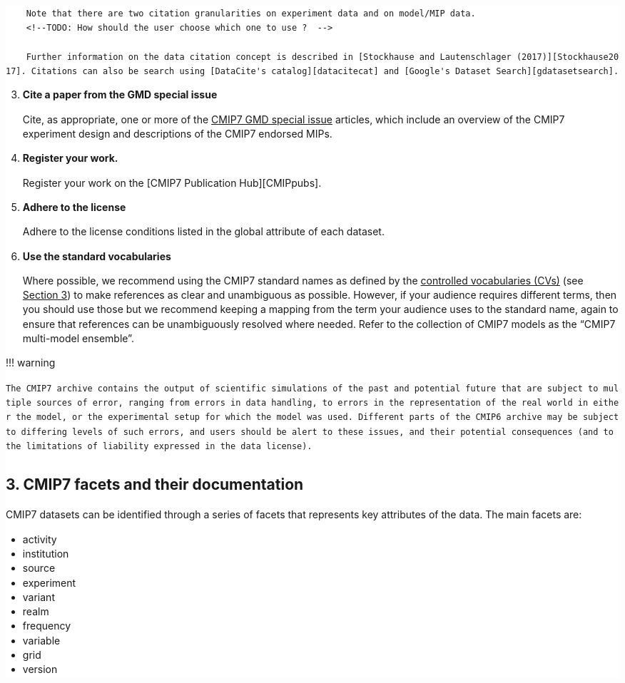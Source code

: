         Note that there are two citation granularities on experiment data and on model/MIP data.
        <!--TODO: How should the user choose which one to use ?  -->

        Further information on the data citation concept is described in [Stockhause and Lautenschlager (2017)][Stockhause2017]. Citations can also be search using [DataCite's catalog][datacitecat] and [Google's Dataset Search][gdatasetsearch].
    


 3. **Cite a paper from the GMD special issue**

    Cite, as appropriate, one or more of the [CMIP7 GMD special issue][GMDSpecialIssue] articles, which include an overview of the CMIP7 experiment design and descriptions of the CMIP7 endorsed MIPs.
    <!--TODO: Be clearer about what we actually want here. Maybe use experiment CV to get the right citation, once they have that information. -->
 
 4. **Register your work.**

    Register your work on the [CMIP7 Publication Hub][CMIPpubs]. 


5. **Adhere to the license**
    
    Adhere to the license conditions listed in the global attribute of each dataset.


6. **Use the standard vocabularies**

    Where possible, we recommend using the CMIP7 standard names as defined by the [controlled vocabularies (CVs)][cmipCvs] (see [Section 3](#3-cmip7-facets-and-their-documentation)) to make references as clear and unambiguous as possible. However, if your audience requires different terms, then you should use those but we recommend keeping a mapping from the term your audience uses to the standard name, again to ensure that references can be unambiguously resolved where needed. Refer to the collection of CMIP7 models as the “CMIP7 multi-model ensemble”.
    


!!! warning

    The CMIP7 archive contains the output of scientific simulations of the past and potential future that are subject to multiple sources of error, ranging from errors in data handling, to errors in the representation of the real world in either the model, or the experimental setup for which the model was used. Different parts of the CMIP6 archive may be subject to differing levels of such errors, and users should be alert to these issues, and their potential consequences (and to the limitations of liability expressed in the data license).




## 3. CMIP7 facets and their documentation

CMIP7 datasets can be identified through a series of facets that represents key attributes of the data. The main facets are:

* activity
* institution
* source
* experiment
* variant
* realm
* frequency
* variable
* grid
* version


[metagridllnl]: https://aims2.llnl.gov/search/
[metagriddkrz]: https://esgf-metagrid.cloud.dkrz.de/search
[metagridornl]: https://esgf-node.ornl.gov/search
[metagridceda]: https://esgf-ui.ceda.ac.uk/search
[esgpull]: https://esgf.github.io/esgf-download/
[citemaws]: https://doi.org/10.5281/zenodo.2621084
[Stockhause2017]: https://doi.org/10.5334/dsj-2017-030
[gdatasetsearch]: https://toolbox.google.com/datasetsearch/
[datacitecat]: https://search.datacite.org/works?query=prefix:10.22033
[CMIPPanel]: https://www.wcrp-climate.org/wgcm-cmip/cmip-panel
[cfConventionsPage]: http://cfconventions.org/
[gov]: https://wcrp-cmip.org/cmip-governance/
[wgcmSite]: https://www.wcrp-climate.org/wgcm-overview
[wip]: https://wcrp-cmip.github.io/WGCM_Infrastructure_Panel
[CMIPEndorsedMips]: https://wcrp-cmip.org/mips/
[platform]: https://github.com/orgs/Fresh-Eyes-on-CMIP/discussions
[register]: https://github.com/Fresh-Eyes-on-CMIP/member-requests/issues/new?template=new_user.yml
[ErrataService]: https://errata.ipsl.fr/static/index.html
[CC BY 4.0]: https://creativecommons.org/licenses/by/4.0/
[esmvaltool]: https://esmvaltool.org/
[intakeesgf]: https://github.com/esgf2-us/intake-esgf
[cftime]: https://unidata.github.io/cftime/
[ref]: https://dashboard.climate-ref.org
[cmipcite]: https://cmipcite.readthedocs.io/en/latest/
[citesearch]: https://www.wdc-climate.de/ords/f?p=127:2 
[esgfqc]: https://github.com/ESGF/esgf-qc 
[nodes]: https://wcrp-cmip.org/map/
[cmcc]: https://esgf-ui.cmcc.it/esgf-dashboard-ui/index.html
[altaccess]: http://bit.ly/CMIP-data-platform
[GMDSpecialIssue]: https://gmd.copernicus.org/articles/special_issue1315.html
[dunne2025]: https://gmd.copernicus.org/articles/18/6671/2025/
[aft]: https://wcrp-cmip.org/cmip-phases/cmip7/fast-track/
[cmipCvs]: https://github.com/WCRP-CMIP/CMIP7-CVs
[cmipDataRequest]: https://wcrp-cmip.org/cmip-phases/cmip7/cmip7-data-request/
[FeoC]: https://wcrp-cmip.org/cmip7-task-teams/fresh-eyes-on-cmip/
[GlobalAttrs]: https://zenodo.org/records/17250297
[grid]: https://zenodo.org/records/15697025
[variableid]: https://airtable.com/apphMYhEwBJfd0bUK/shrYC888Qxf8gkvky/tblpo5L8maBIGlM1B/viwNNzrqK5oPL7zk2